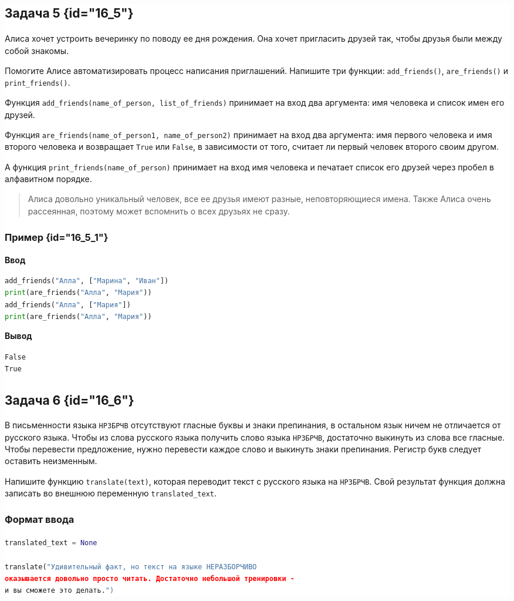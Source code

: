 ```bash
```

## Задача 5 {id="16_5"}

Алиса хочет устроить вечеринку по поводу ее дня рождения. Она хочет пригласить друзей так, чтобы друзья были между собой знакомы.

Помогите Алисе автоматизировать процесс написания приглашений. Напишите три функции: `add_friends()`, `are_friends()` и `print_friends()`.

Функция `add_friends(name_of_person, list_of_friends)` принимает на вход два аргумента: имя человека и список имен его друзей.

Функция `are_friends(name_of_person1, name_of_person2)` принимает на вход два аргумента: имя первого человека и имя второго человека и возвращает `True` или `False`, в зависимости от того, считает ли первый человек второго своим другом.

А функция `print_friends(name_of_person)` принимает на вход имя человека и печатает список его друзей через пробел в алфавитном порядке.

> Алиса довольно уникальный человек, все ее друзья имеют разные, неповторяющиеся имена.
> Также Алиса очень рассеянная, поэтому может вспомнить о всех друзьях не сразу.


### Пример {id="16_5_1"}

**Ввод**

```python
add_friends("Алла", ["Марина", "Иван"])
print(are_friends("Алла", "Мария"))
add_friends("Алла", ["Мария"])
print(are_friends("Алла", "Мария"))
```

**Вывод**
```bash
False
True
```

## Задача 6 {id="16_6"}

В письменности языка `НРЗБРЧВ` отсутствуют гласные буквы и знаки препинания, в остальном язык ничем не отличается от русского языка. Чтобы из слова русского языка получить слово языка `НРЗБРЧВ`, достаточно выкинуть из слова все гласные. Чтобы перевести предложение, нужно перевести каждое слово и выкинуть знаки препинания. Регистр букв следует оставить неизменным.

Напишите функцию `translate(text)`, которая переводит текст с русского языка на `НРЗБРЧВ`.
Свой результат функция должна записать во внешнюю переменную `translated_text`.

### Формат ввода
```python
translated_text = None

translate("Удивительный факт, но текст на языке НЕРАЗБОРЧИВО
оказывается довольно просто читать. Достаточно небольшой тренировки -
и вы сможете это делать.")
```
